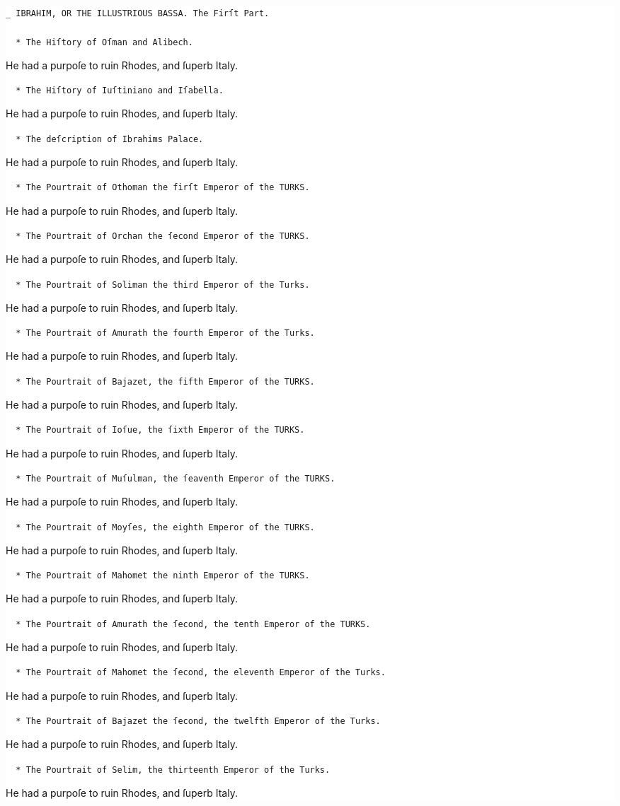     _ IBRAHIM, OR THE ILLUSTRIOUS BASSA. The Firſt Part.

      * The Hiſtory of Oſman and Alibech.

He had a purpoſe to ruin Rhodes, and ſuperb Italy.

      * The Hiſtory of Iuſtiniano and Iſabella.

He had a purpoſe to ruin Rhodes, and ſuperb Italy.

      * The deſcription of Ibrahims Palace.

He had a purpoſe to ruin Rhodes, and ſuperb Italy.

      * The Pourtrait of Othoman the firſt Emperor of the TURKS.

He had a purpoſe to ruin Rhodes, and ſuperb Italy.

      * The Pourtrait of Orchan the ſecond Emperor of the TURKS.

He had a purpoſe to ruin Rhodes, and ſuperb Italy.

      * The Pourtrait of Soliman the third Emperor of the Turks.

He had a purpoſe to ruin Rhodes, and ſuperb Italy.

      * The Pourtrait of Amurath the fourth Emperor of the Turks.

He had a purpoſe to ruin Rhodes, and ſuperb Italy.

      * The Pourtrait of Bajazet, the fifth Emperor of the TURKS.

He had a purpoſe to ruin Rhodes, and ſuperb Italy.

      * The Pourtrait of Ioſue, the ſixth Emperor of the TURKS.

He had a purpoſe to ruin Rhodes, and ſuperb Italy.

      * The Pourtrait of Muſulman, the ſeaventh Emperor of the TURKS.

He had a purpoſe to ruin Rhodes, and ſuperb Italy.

      * The Pourtrait of Moyſes, the eighth Emperor of the TURKS.

He had a purpoſe to ruin Rhodes, and ſuperb Italy.

      * The Pourtrait of Mahomet the ninth Emperor of the TURKS.

He had a purpoſe to ruin Rhodes, and ſuperb Italy.

      * The Pourtrait of Amurath the ſecond, the tenth Emperor of the TURKS.

He had a purpoſe to ruin Rhodes, and ſuperb Italy.

      * The Pourtrait of Mahomet the ſecond, the eleventh Emperor of the Turks.

He had a purpoſe to ruin Rhodes, and ſuperb Italy.

      * The Pourtrait of Bajazet the ſecond, the twelfth Emperor of the Turks.

He had a purpoſe to ruin Rhodes, and ſuperb Italy.

      * The Pourtrait of Selim, the thirteenth Emperor of the Turks.

He had a purpoſe to ruin Rhodes, and ſuperb Italy.
